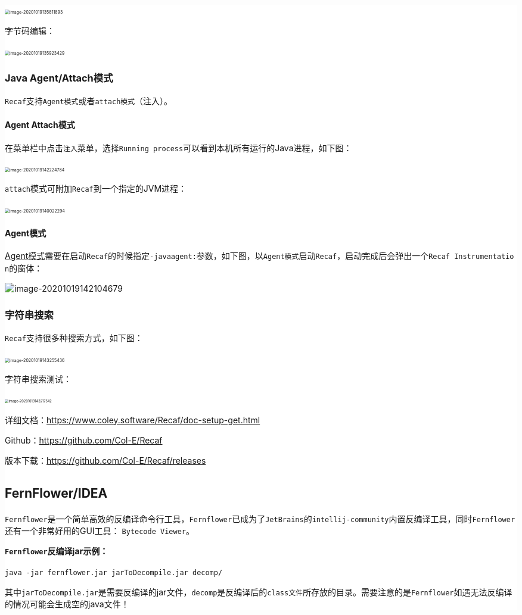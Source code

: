 <img src="https://oss.javasec.org/images/image-20201019135811893.png" alt="image-20201019135811893" style="zoom:50%;" />

字节码编辑：

<img src="https://oss.javasec.org/images/image-20201019135923429.png" alt="image-20201019135923429" style="zoom:50%;" />

### Java Agent/Attach模式

`Recaf`支持`Agent模式`或者`attach模式`（注入）。

#### Agent Attach模式

在菜单栏中点击`注入`菜单，选择`Running process`可以看到本机所有运行的Java进程，如下图：

<img src="https://oss.javasec.org/images/image-20201019142224784.png" alt="image-20201019142224784" style="zoom:50%;" />

`attach`模式可附加`Recaf`到一个指定的JVM进程：

<img src="https://oss.javasec.org/images/image-20201019140022294.png" alt="image-20201019140022294" style="zoom:50%;" />

#### Agent模式

[Agent模式](https://github.com/Col-E/Recaf/issues/31)需要在启动`Recaf`的时候指定`-javaagent:`参数，如下图，以`Agent模式`启动`Recaf`，启动完成后会弹出一个`Recaf Instrumentation`的窗体：

![image-20201019142104679](https://oss.javasec.org/images/image-20201019142104679.png)

### 字符串搜索

`Recaf`支持很多种搜索方式，如下图：

<img src="https://oss.javasec.org/images/image-20201019143255436.png" alt="image-20201019143255436" style="zoom:50%;" />

字符串搜索测试：

<img src="https://oss.javasec.org/images/image-20201019143217542.png" alt="image-20201019143217542" style="zoom:40%;" />



详细文档：https://www.coley.software/Recaf/doc-setup-get.html

Github：https://github.com/Col-E/Recaf

版本下载：https://github.com/Col-E/Recaf/releases



## FernFlower/IDEA

`Fernflower`是一个简单高效的反编译命令行工具，`Fernflower`已成为了`JetBrains`的`intellij-community`内置反编译工具，同时`Fernflower`还有一个非常好用的GUI工具： `Bytecode Viewer`。

**`Fernflower`反编译jar示例：**

`java -jar fernflower.jar jarToDecompile.jar decomp/`

其中`jarToDecompile.jar`是需要反编译的jar文件，`decomp`是反编译后的`class文件`所存放的目录。需要注意的是`Fernflower`如遇无法反编译的情况可能会生成空的java文件！
